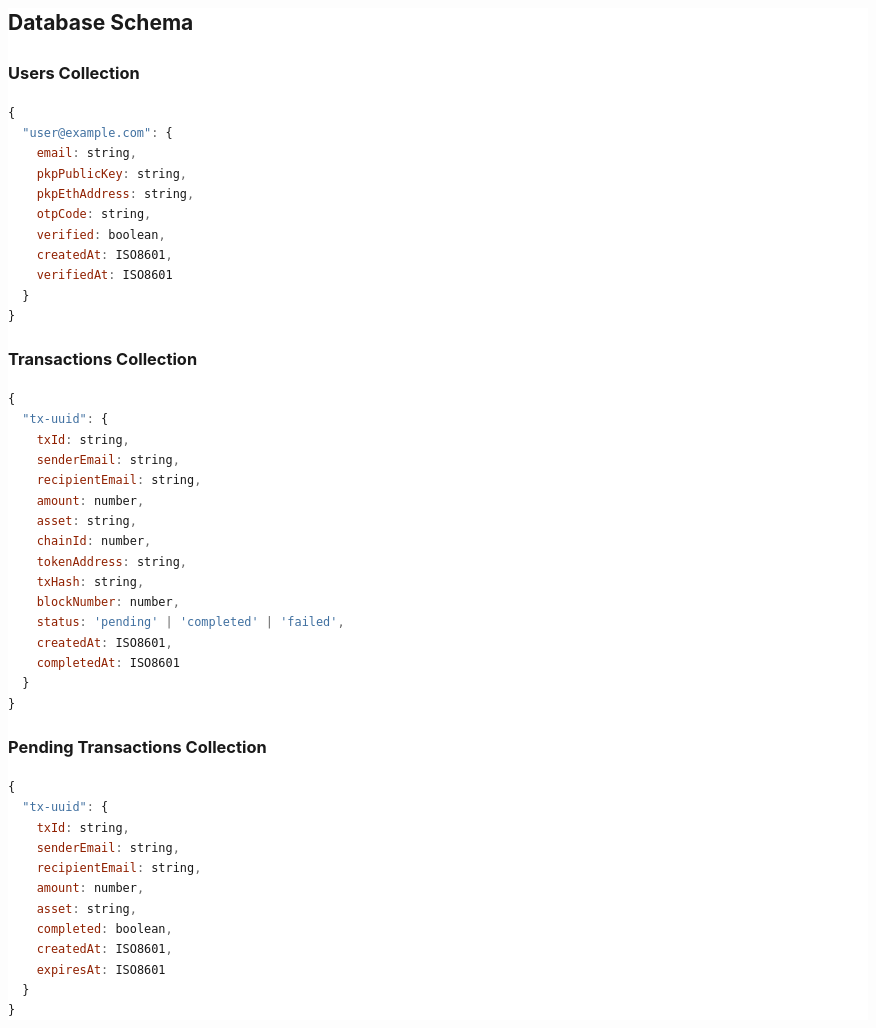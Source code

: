 ## Database Schema

### Users Collection
```javascript
{
  "user@example.com": {
    email: string,
    pkpPublicKey: string,
    pkpEthAddress: string,
    otpCode: string,
    verified: boolean,
    createdAt: ISO8601,
    verifiedAt: ISO8601
  }
}
```

### Transactions Collection
```javascript
{
  "tx-uuid": {
    txId: string,
    senderEmail: string,
    recipientEmail: string,
    amount: number,
    asset: string,
    chainId: number,
    tokenAddress: string,
    txHash: string,
    blockNumber: number,
    status: 'pending' | 'completed' | 'failed',
    createdAt: ISO8601,
    completedAt: ISO8601
  }
}
```

### Pending Transactions Collection
```javascript
{
  "tx-uuid": {
    txId: string,
    senderEmail: string,
    recipientEmail: string,
    amount: number,
    asset: string,
    completed: boolean,
    createdAt: ISO8601,
    expiresAt: ISO8601
  }
}
```
